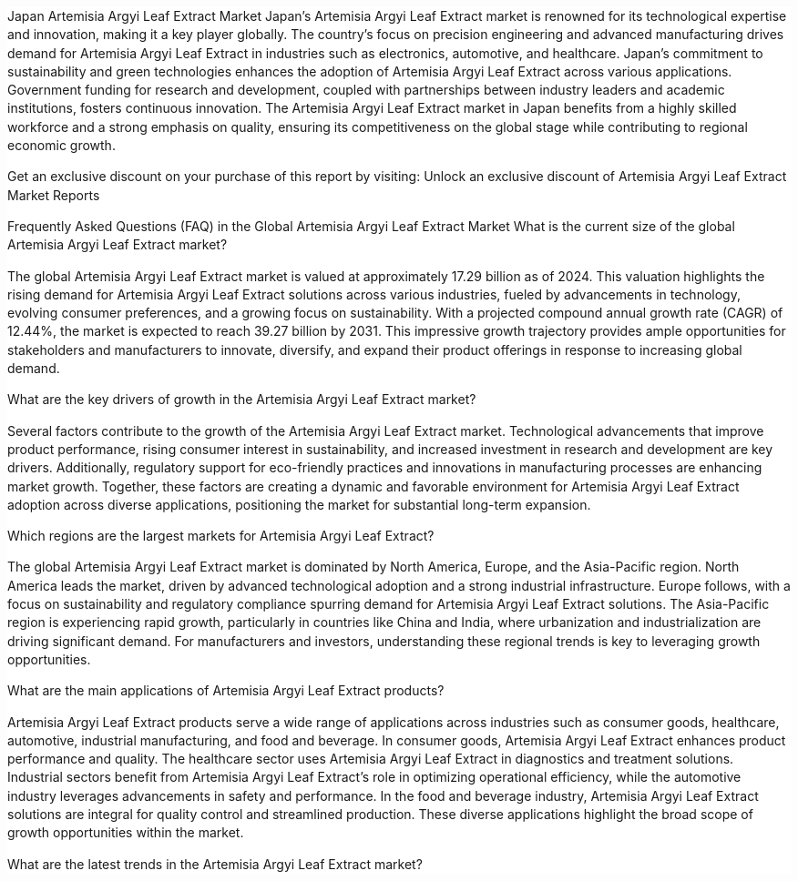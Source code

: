 Japan Artemisia Argyi Leaf Extract Market
Japan’s Artemisia Argyi Leaf Extract market is renowned for its technological expertise and innovation, making it a key player globally. The country’s focus on precision engineering and advanced manufacturing drives demand for Artemisia Argyi Leaf Extract in industries such as electronics, automotive, and healthcare. Japan’s commitment to sustainability and green technologies enhances the adoption of Artemisia Argyi Leaf Extract across various applications. Government funding for research and development, coupled with partnerships between industry leaders and academic institutions, fosters continuous innovation. The Artemisia Argyi Leaf Extract market in Japan benefits from a highly skilled workforce and a strong emphasis on quality, ensuring its competitiveness on the global stage while contributing to regional economic growth.

Get an exclusive discount on your purchase of this report by visiting: Unlock an exclusive discount of Artemisia Argyi Leaf Extract Market Reports 

Frequently Asked Questions (FAQ) in the Global Artemisia Argyi Leaf Extract Market
What is the current size of the global Artemisia Argyi Leaf Extract market?

The global Artemisia Argyi Leaf Extract market is valued at approximately 17.29 billion as of 2024. This valuation highlights the rising demand for Artemisia Argyi Leaf Extract solutions across various industries, fueled by advancements in technology, evolving consumer preferences, and a growing focus on sustainability. With a projected compound annual growth rate (CAGR) of 12.44%, the market is expected to reach 39.27 billion by 2031. This impressive growth trajectory provides ample opportunities for stakeholders and manufacturers to innovate, diversify, and expand their product offerings in response to increasing global demand.

What are the key drivers of growth in the Artemisia Argyi Leaf Extract market?

Several factors contribute to the growth of the Artemisia Argyi Leaf Extract market. Technological advancements that improve product performance, rising consumer interest in sustainability, and increased investment in research and development are key drivers. Additionally, regulatory support for eco-friendly practices and innovations in manufacturing processes are enhancing market growth. Together, these factors are creating a dynamic and favorable environment for Artemisia Argyi Leaf Extract adoption across diverse applications, positioning the market for substantial long-term expansion.

Which regions are the largest markets for Artemisia Argyi Leaf Extract?

The global Artemisia Argyi Leaf Extract market is dominated by North America, Europe, and the Asia-Pacific region. North America leads the market, driven by advanced technological adoption and a strong industrial infrastructure. Europe follows, with a focus on sustainability and regulatory compliance spurring demand for Artemisia Argyi Leaf Extract solutions. The Asia-Pacific region is experiencing rapid growth, particularly in countries like China and India, where urbanization and industrialization are driving significant demand. For manufacturers and investors, understanding these regional trends is key to leveraging growth opportunities.

What are the main applications of Artemisia Argyi Leaf Extract products?

Artemisia Argyi Leaf Extract products serve a wide range of applications across industries such as consumer goods, healthcare, automotive, industrial manufacturing, and food and beverage. In consumer goods, Artemisia Argyi Leaf Extract enhances product performance and quality. The healthcare sector uses Artemisia Argyi Leaf Extract in diagnostics and treatment solutions. Industrial sectors benefit from Artemisia Argyi Leaf Extract’s role in optimizing operational efficiency, while the automotive industry leverages advancements in safety and performance. In the food and beverage industry, Artemisia Argyi Leaf Extract solutions are integral for quality control and streamlined production. These diverse applications highlight the broad scope of growth opportunities within the market.

What are the latest trends in the Artemisia Argyi Leaf Extract market?
